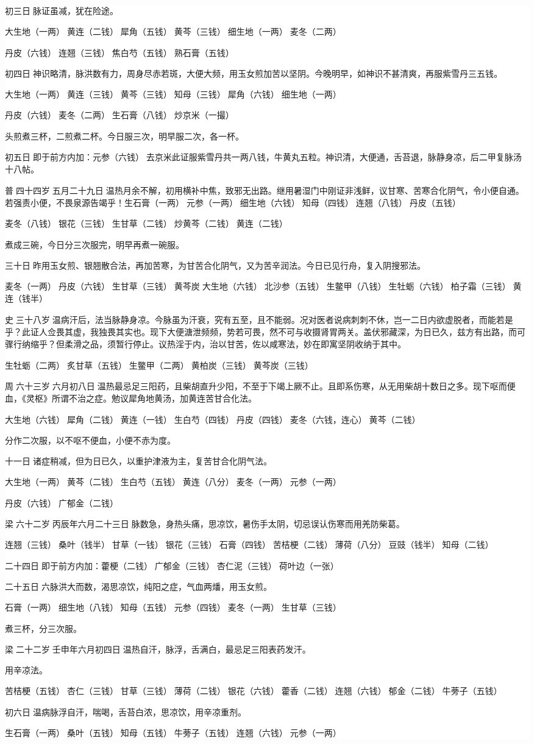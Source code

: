 初三日 脉证虽减，犹在险途。  

大生地（一两） 黄连（二钱） 犀角（五钱） 黄芩（三钱） 细生地（一两） 麦冬（二两）  

丹皮（六钱） 连翘（三钱） 焦白芍（五钱） 熟石膏（五钱）  

初四日 神识略清，脉洪数有力，周身尽赤若斑，大便大频，用玉女煎加苦以坚阴。今晚明早，如神识不甚清爽，再服紫雪丹三五钱。  

大生地（一两） 黄连（三钱） 黄芩（三钱） 知母（三钱） 犀角（六钱） 细生地（一两）  

丹皮（六钱） 麦冬（二两） 生石膏（八钱） 炒京米（一撮）  

头煎煮三杯，二煎煮二杯。今日服三次，明早服二次，各一杯。  

初五日 即于前方内加：元参（六钱） 去京米此证服紫雪丹共一两八钱，牛黄丸五粒。神识清，大便通，舌苔退，脉静身凉，后二甲复脉汤十八帖。  

普 四十四岁 五月二十九日 温热月余不解，初用横补中焦，致邪无出路。继用暑湿门中刚证非浅鲜，议甘寒、苦寒合化阴气，令小便自通。若强责小便，不畏泉源告竭乎！生石膏（一两） 元参（一两） 细生地（六钱） 知母（四钱） 连翘（八钱） 丹皮（五钱）  

麦冬（八钱） 银花（三钱） 生甘草（二钱） 炒黄芩（二钱） 黄连（二钱）  

煮成三碗，今日分三次服完，明早再煮一碗服。  

三十日 昨用玉女煎、银翘散合法，再加苦寒，为甘苦合化阴气，又为苦辛润法。今日已见行舟，复入阴搜邪法。  

麦冬（一两） 丹皮（六钱） 生甘草（三钱） 黄芩炭 大生地（六钱） 北沙参（五钱） 生鳖甲（八钱） 生牡蛎（六钱） 柏子霜（三钱） 黄连（钱半）  

史 三十八岁 温病汗后，法当脉静身凉。今脉虽为汗衰，究有五至，且不能弱。况对医者说病刺刺不休，岂一二日内欲虚脱者，而能若是乎？此证人佥畏其虚，我独畏其实也。现下大便溏泄频频，势若可畏，然不可与收摄肾胃两关。盖伏邪藏深，为日已久，兹方有出路，而可骤行纳缩乎？但柔滑之品，须暂行停止。议热淫于内，治以甘苦，佐以咸寒法，妙在即寓坚阴收纳于其中。  

生牡蛎（二两） 炙甘草（五钱） 生鳖甲（二两） 黄柏炭（三钱） 黄芩炭（三钱）  

周 六十三岁 六月初八日 温热最忌足三阳药，且柴胡直升少阳，不至于下竭上厥不止。且即系伤寒，从无用柴胡十数日之多。现下呕而便血，《灵枢》所谓不治之症。勉议犀角地黄汤，加黄连苦甘合化法。  

大生地（六钱） 犀角（二钱） 黄连（一钱） 生白芍（四钱） 丹皮（四钱） 麦冬（六钱，连心） 黄芩（二钱）  

分作二次服，以不呕不便血，小便不赤为度。  

十一日 诸症稍减，但为日已久，以重护津液为主，复苦甘合化阴气法。  

大生地（一两） 黄芩（二钱） 生白芍（五钱） 黄连（八分） 麦冬（一两） 元参（一两）  

丹皮（六钱） 广郁金（二钱）  

梁 六十二岁 丙辰年六月二十三日 脉数急，身热头痛，思凉饮，暑伤手太阴，切忌误认伤寒而用羌防柴葛。  

连翘（三钱） 桑叶（钱半） 甘草（一钱） 银花（三钱） 石膏（四钱） 苦桔梗（二钱） 薄荷（八分） 豆豉（钱半） 知母（二钱）  

二十四日 即于前方内加：藿梗（二钱） 广郁金（三钱） 杏仁泥（三钱） 荷叶边（一张）  

二十五日 六脉洪大而数，渴思凉饮，纯阳之症，气血两燔，用玉女煎。  

石膏（一两） 细生地（八钱） 知母（五钱） 元参（四钱） 麦冬（一两） 生甘草（三钱）  

煮三杯，分三次服。  

梁 二十二岁 壬申年六月初四日 温热自汗，脉浮，舌满白，最忌足三阳表药发汗。  

用辛凉法。  

苦桔梗（五钱） 杏仁（三钱） 甘草（三钱） 薄荷（二钱） 银花（六钱） 藿香（二钱） 连翘（六钱） 郁金（二钱） 牛蒡子（五钱）  

初六日 温病脉浮自汗，喘喝，舌苔白浓，思凉饮，用辛凉重剂。  

生石膏（一两） 桑叶（五钱） 知母（五钱） 牛蒡子（五钱） 连翘（六钱） 元参（一两）  
